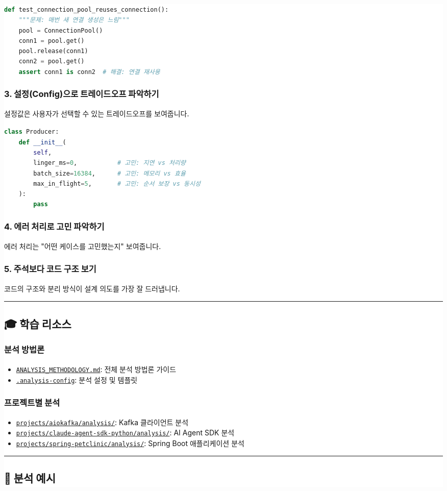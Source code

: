 ```python
def test_connection_pool_reuses_connection():
    """문제: 매번 새 연결 생성은 느림"""
    pool = ConnectionPool()
    conn1 = pool.get()
    pool.release(conn1)
    conn2 = pool.get()
    assert conn1 is conn2  # 해결: 연결 재사용
```

### 3. 설정(Config)으로 트레이드오프 파악하기

설정값은 사용자가 선택할 수 있는 트레이드오프를 보여줍니다.

```python
class Producer:
    def __init__(
        self,
        linger_ms=0,           # 고민: 지연 vs 처리량
        batch_size=16384,      # 고민: 메모리 vs 효율
        max_in_flight=5,       # 고민: 순서 보장 vs 동시성
    ):
        pass
```

### 4. 에러 처리로 고민 파악하기

에러 처리는 "어떤 케이스를 고민했는지" 보여줍니다.

### 5. 주석보다 코드 구조 보기

코드의 구조와 분리 방식이 설계 의도를 가장 잘 드러냅니다.

---

## 🎓 학습 리소스

### 분석 방법론
- [`ANALYSIS_METHODOLOGY.md`](./ANALYSIS_METHODOLOGY.md): 전체 분석 방법론 가이드
- [`.analysis-config`](./.analysis-config): 분석 설정 및 템플릿

### 프로젝트별 분석
- [`projects/aiokafka/analysis/`](./projects/aiokafka/analysis/): Kafka 클라이언트 분석
- [`projects/claude-agent-sdk-python/analysis/`](./projects/claude-agent-sdk-python/analysis/): AI Agent SDK 분석
- [`projects/spring-petclinic/analysis/`](./projects/spring-petclinic/analysis/): Spring Boot 애플리케이션 분석

---

## 📖 분석 예시
